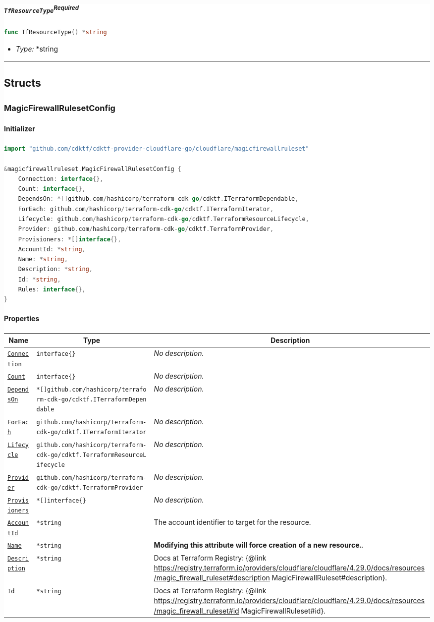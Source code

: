 
##### `TfResourceType`<sup>Required</sup> <a name="TfResourceType" id="@cdktf/provider-cloudflare.magicFirewallRuleset.MagicFirewallRuleset.property.tfResourceType"></a>

```go
func TfResourceType() *string
```

- *Type:* *string

---

## Structs <a name="Structs" id="Structs"></a>

### MagicFirewallRulesetConfig <a name="MagicFirewallRulesetConfig" id="@cdktf/provider-cloudflare.magicFirewallRuleset.MagicFirewallRulesetConfig"></a>

#### Initializer <a name="Initializer" id="@cdktf/provider-cloudflare.magicFirewallRuleset.MagicFirewallRulesetConfig.Initializer"></a>

```go
import "github.com/cdktf/cdktf-provider-cloudflare-go/cloudflare/magicfirewallruleset"

&magicfirewallruleset.MagicFirewallRulesetConfig {
	Connection: interface{},
	Count: interface{},
	DependsOn: *[]github.com/hashicorp/terraform-cdk-go/cdktf.ITerraformDependable,
	ForEach: github.com/hashicorp/terraform-cdk-go/cdktf.ITerraformIterator,
	Lifecycle: github.com/hashicorp/terraform-cdk-go/cdktf.TerraformResourceLifecycle,
	Provider: github.com/hashicorp/terraform-cdk-go/cdktf.TerraformProvider,
	Provisioners: *[]interface{},
	AccountId: *string,
	Name: *string,
	Description: *string,
	Id: *string,
	Rules: interface{},
}
```

#### Properties <a name="Properties" id="Properties"></a>

| **Name** | **Type** | **Description** |
| --- | --- | --- |
| <code><a href="#@cdktf/provider-cloudflare.magicFirewallRuleset.MagicFirewallRulesetConfig.property.connection">Connection</a></code> | <code>interface{}</code> | *No description.* |
| <code><a href="#@cdktf/provider-cloudflare.magicFirewallRuleset.MagicFirewallRulesetConfig.property.count">Count</a></code> | <code>interface{}</code> | *No description.* |
| <code><a href="#@cdktf/provider-cloudflare.magicFirewallRuleset.MagicFirewallRulesetConfig.property.dependsOn">DependsOn</a></code> | <code>*[]github.com/hashicorp/terraform-cdk-go/cdktf.ITerraformDependable</code> | *No description.* |
| <code><a href="#@cdktf/provider-cloudflare.magicFirewallRuleset.MagicFirewallRulesetConfig.property.forEach">ForEach</a></code> | <code>github.com/hashicorp/terraform-cdk-go/cdktf.ITerraformIterator</code> | *No description.* |
| <code><a href="#@cdktf/provider-cloudflare.magicFirewallRuleset.MagicFirewallRulesetConfig.property.lifecycle">Lifecycle</a></code> | <code>github.com/hashicorp/terraform-cdk-go/cdktf.TerraformResourceLifecycle</code> | *No description.* |
| <code><a href="#@cdktf/provider-cloudflare.magicFirewallRuleset.MagicFirewallRulesetConfig.property.provider">Provider</a></code> | <code>github.com/hashicorp/terraform-cdk-go/cdktf.TerraformProvider</code> | *No description.* |
| <code><a href="#@cdktf/provider-cloudflare.magicFirewallRuleset.MagicFirewallRulesetConfig.property.provisioners">Provisioners</a></code> | <code>*[]interface{}</code> | *No description.* |
| <code><a href="#@cdktf/provider-cloudflare.magicFirewallRuleset.MagicFirewallRulesetConfig.property.accountId">AccountId</a></code> | <code>*string</code> | The account identifier to target for the resource. |
| <code><a href="#@cdktf/provider-cloudflare.magicFirewallRuleset.MagicFirewallRulesetConfig.property.name">Name</a></code> | <code>*string</code> | **Modifying this attribute will force creation of a new resource.**. |
| <code><a href="#@cdktf/provider-cloudflare.magicFirewallRuleset.MagicFirewallRulesetConfig.property.description">Description</a></code> | <code>*string</code> | Docs at Terraform Registry: {@link https://registry.terraform.io/providers/cloudflare/cloudflare/4.29.0/docs/resources/magic_firewall_ruleset#description MagicFirewallRuleset#description}. |
| <code><a href="#@cdktf/provider-cloudflare.magicFirewallRuleset.MagicFirewallRulesetConfig.property.id">Id</a></code> | <code>*string</code> | Docs at Terraform Registry: {@link https://registry.terraform.io/providers/cloudflare/cloudflare/4.29.0/docs/resources/magic_firewall_ruleset#id MagicFirewallRuleset#id}. |